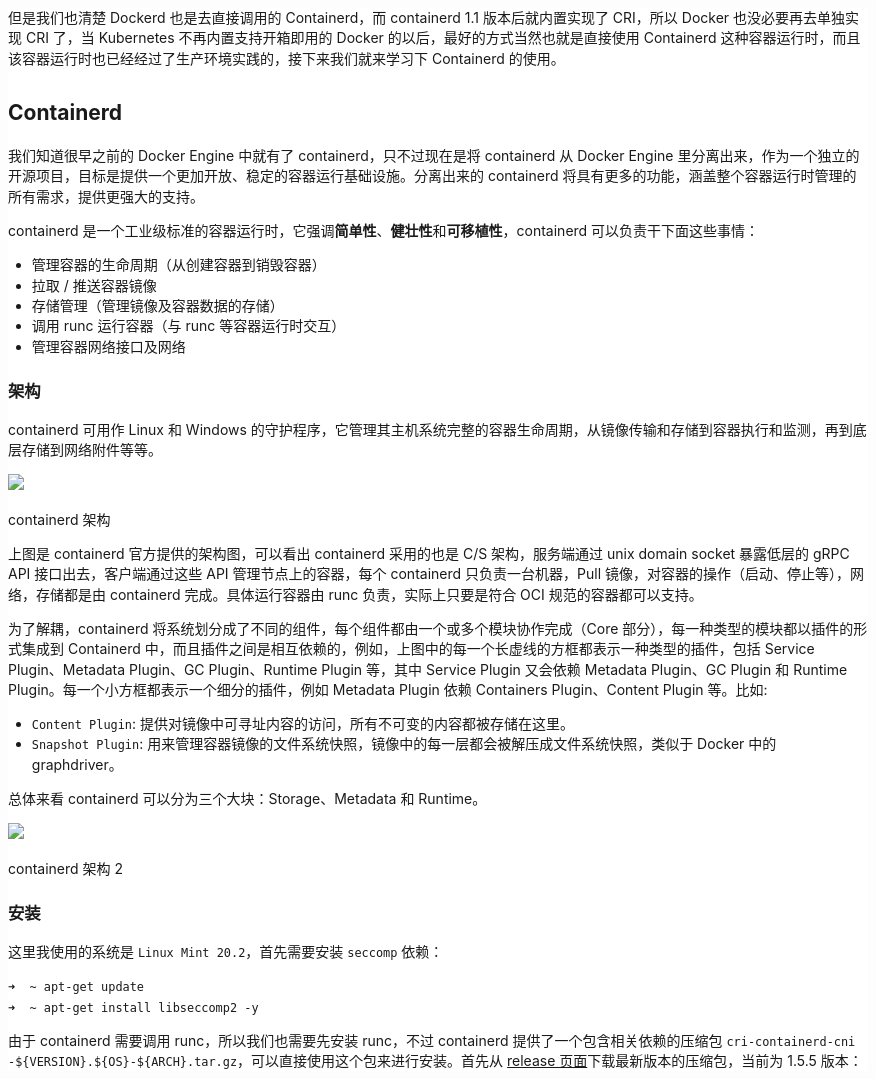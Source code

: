 但是我们也清楚 Dockerd 也是去直接调用的 Containerd，而 containerd 1.1 版本后就内置实现了 CRI，所以 Docker 也没必要再去单独实现 CRI 了，当 Kubernetes 不再内置支持开箱即用的 Docker 的以后，最好的方式当然也就是直接使用 Containerd 这种容器运行时，而且该容器运行时也已经经过了生产环境实践的，接下来我们就来学习下 Containerd 的使用。

## Containerd

我们知道很早之前的 Docker Engine 中就有了 containerd，只不过现在是将 containerd 从 Docker Engine 里分离出来，作为一个独立的开源项目，目标是提供一个更加开放、稳定的容器运行基础设施。分离出来的 containerd 将具有更多的功能，涵盖整个容器运行时管理的所有需求，提供更强大的支持。

containerd 是一个工业级标准的容器运行时，它强调**简单性**、**健壮性**和**可移植性**，containerd 可以负责干下面这些事情：

-   管理容器的生命周期（从创建容器到销毁容器）
-   拉取 / 推送容器镜像
-   存储管理（管理镜像及容器数据的存储）
-   调用 runc 运行容器（与 runc 等容器运行时交互）
-   管理容器网络接口及网络

### 架构

containerd 可用作 Linux 和 Windows 的守护程序，它管理其主机系统完整的容器生命周期，从镜像传输和存储到容器执行和监测，再到底层存储到网络附件等等。

![](https://bxdc-static.oss-cn-beijing.aliyuncs.com/images/20210810134700.png)

containerd 架构

上图是 containerd 官方提供的架构图，可以看出 containerd 采用的也是 C/S 架构，服务端通过 unix domain socket 暴露低层的 gRPC API 接口出去，客户端通过这些 API 管理节点上的容器，每个 containerd 只负责一台机器，Pull 镜像，对容器的操作（启动、停止等），网络，存储都是由 containerd 完成。具体运行容器由 runc 负责，实际上只要是符合 OCI 规范的容器都可以支持。

为了解耦，containerd 将系统划分成了不同的组件，每个组件都由一个或多个模块协作完成（Core 部分），每一种类型的模块都以插件的形式集成到 Containerd 中，而且插件之间是相互依赖的，例如，上图中的每一个长虚线的方框都表示一种类型的插件，包括 Service Plugin、Metadata Plugin、GC Plugin、Runtime Plugin 等，其中 Service Plugin 又会依赖 Metadata Plugin、GC Plugin 和 Runtime Plugin。每一个小方框都表示一个细分的插件，例如 Metadata Plugin 依赖 Containers Plugin、Content Plugin 等。比如:

-   `Content Plugin`: 提供对镜像中可寻址内容的访问，所有不可变的内容都被存储在这里。
-   `Snapshot Plugin`: 用来管理容器镜像的文件系统快照，镜像中的每一层都会被解压成文件系统快照，类似于 Docker 中的 graphdriver。

总体来看 containerd 可以分为三个大块：Storage、Metadata 和 Runtime。

![](https://bxdc-static.oss-cn-beijing.aliyuncs.com/images/20210810145929.png)

containerd 架构 2

### 安装

这里我使用的系统是 `Linux Mint 20.2`，首先需要安装 `seccomp` 依赖：

```shell
➜  ~ apt-get update
➜  ~ apt-get install libseccomp2 -y
```

由于 containerd 需要调用 runc，所以我们也需要先安装 runc，不过 containerd 提供了一个包含相关依赖的压缩包 `cri-containerd-cni-${VERSION}.${OS}-${ARCH}.tar.gz`，可以直接使用这个包来进行安装。首先从 [release 页面](https://github.com/containerd/containerd/releases)下载最新版本的压缩包，当前为 1.5.5 版本：
